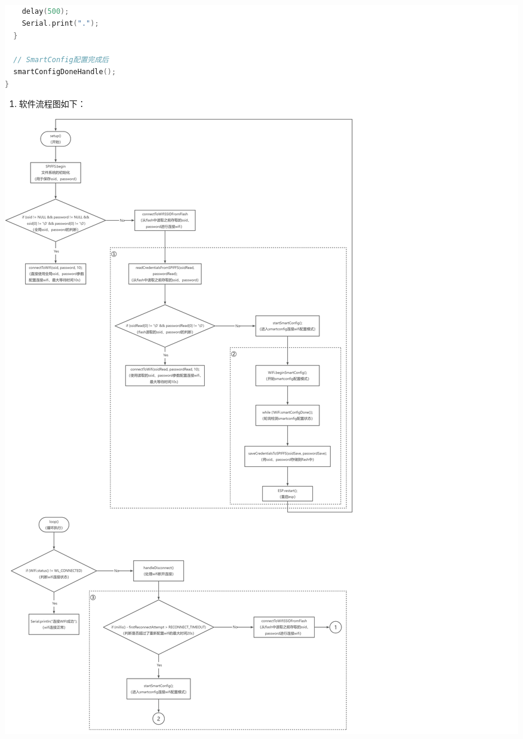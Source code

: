 ```cpp
    delay(500);
    Serial.print(".");
  }

  // SmartConfig配置完成后
  smartConfigDoneHandle();
}
```

1. 软件流程图如下：

![img](README.assets/1722845584942-7a656fca-2cf4-4578-882a-c34d9a92621c.jpeg)
